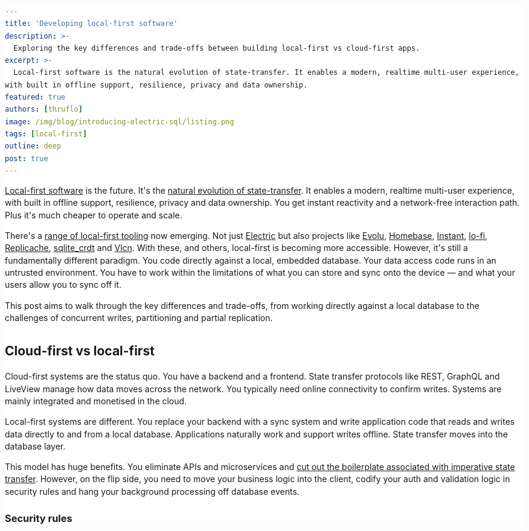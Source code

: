 ```yaml
---
title: 'Developing local-first software'
description: >-
  Exploring the key differences and trade-offs between building local-first vs cloud-first apps.
excerpt: >-
  Local-first software is the natural evolution of state-transfer. It enables a modern, realtime multi-user experience, with built in offline support, resilience, privacy and data ownership.
featured: true
authors: [thruflo]
image: /img/blog/introducing-electric-sql/listing.png
tags: [local-first]
outline: deep
post: true
---
```


[Local-first software](https://www.inkandswitch.com/local-first) is the future. It's the [natural evolution of state-transfer](/blog/2022/12/16/evolution-state-transfer). It enables a modern, realtime multi-user experience, with built in offline support, resilience, privacy and data ownership. You get instant reactivity and a network-free interaction path. Plus it's much cheaper to operate and scale.



There's a [range of local-first tooling](/docs/reference/alternatives) now emerging. Not just [Electric](https://electric-sql.com) but also projects like [Evolu](https://github.com/evoluhq/evolu), [Homebase](https://homebase.io), [Instant](https://www.instantdb.com), [lo-fi](https://github.com/a-type/lo-fi), [Replicache](https://replicache.dev), [sqlite_crdt](https://github.com/cachapa/sqlite_crdt) and [Vlcn](https://vlcn.io). With these, and others, local-first is becoming more accessible. However, it's still a fundamentally different paradigm. You code directly against a local, embedded database. Your data access code runs in an untrusted environment. You have to work within the limitations of what you can store and sync onto the device &mdash; and what your users allow you to sync off it.

This post aims to walk through the key differences and trade-offs, from working directly against a local database to the challenges of concurrent writes, partitioning and partial replication.

## Cloud-first vs local-first

Cloud-first systems are the status quo. You have a backend and a frontend. State transfer protocols like REST, GraphQL and LiveView manage how data moves across the network. You typically need online connectivity to confirm writes. Systems are mainly integrated and monetised in the cloud.

Local-first systems are different. You replace your backend with a sync system and write application code that reads and writes data directly to and from a local database. Applications naturally work and support writes offline. State transfer moves into the database layer.

This model has huge benefits. You eliminate APIs and microservices and [cut out the boilerplate associated with imperative state transfer](/blog/2022/12/16/evolution-state-transfer). However, on the flip side, you need to move your business logic into the client, codify your auth and validation logic in security rules and hang your background processing off database events.

### Security rules
